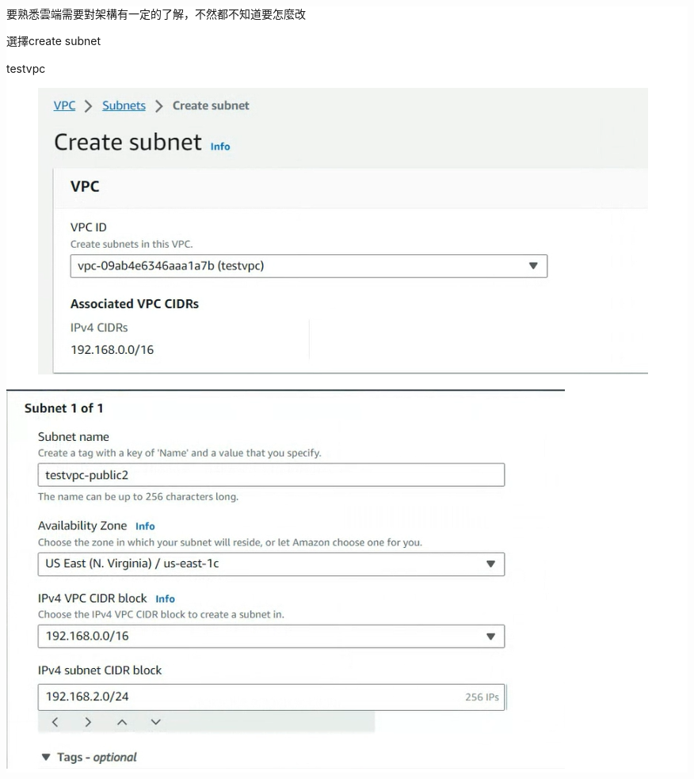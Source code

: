 
要熟悉雲端需要對架構有一定的了解，不然都不知道要怎麼改

選擇create subnet

testvpc&#x20;

<figure><img src="../images/d46ac7dc7356368fd8e9617854d14269430b5faaee3c55d370c388bf35cf7fae.png" alt=""><figcaption></figcaption></figure>

![picture 38](../images/abb666eddd63ef91fa19e83d0e7b017600459a85f1c0b0ea7f155e843c79b32a.png)
